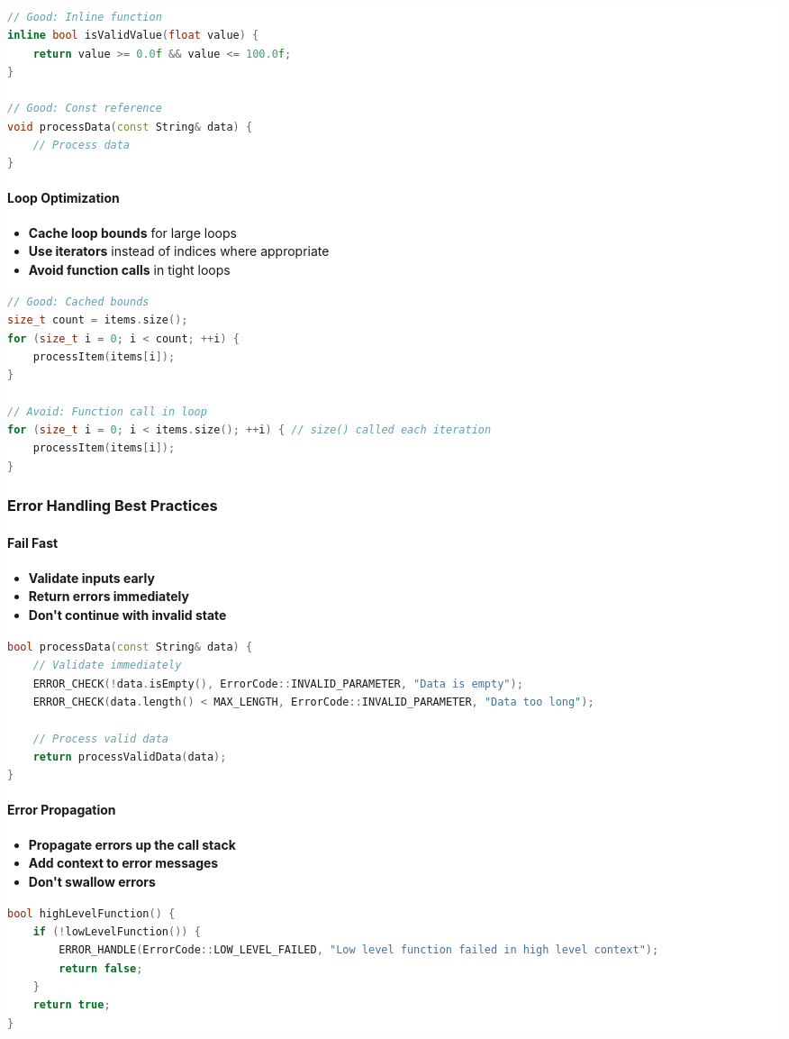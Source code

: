 ```cpp
// Good: Inline function
inline bool isValidValue(float value) {
    return value >= 0.0f && value <= 100.0f;
}

// Good: Const reference
void processData(const String& data) {
    // Process data
}
```

#### Loop Optimization
- **Cache loop bounds** for large loops
- **Use iterators** instead of indices where appropriate
- **Avoid function calls** in tight loops

```cpp
// Good: Cached bounds
size_t count = items.size();
for (size_t i = 0; i < count; ++i) {
    processItem(items[i]);
}

// Avoid: Function call in loop
for (size_t i = 0; i < items.size(); ++i) { // size() called each iteration
    processItem(items[i]);
}
```

### Error Handling Best Practices

#### Fail Fast
- **Validate inputs early**
- **Return errors immediately**
- **Don't continue with invalid state**

```cpp
bool processData(const String& data) {
    // Validate immediately
    ERROR_CHECK(!data.isEmpty(), ErrorCode::INVALID_PARAMETER, "Data is empty");
    ERROR_CHECK(data.length() < MAX_LENGTH, ErrorCode::INVALID_PARAMETER, "Data too long");
    
    // Process valid data
    return processValidData(data);
}
```

#### Error Propagation
- **Propagate errors up the call stack**
- **Add context to error messages**
- **Don't swallow errors**

```cpp
bool highLevelFunction() {
    if (!lowLevelFunction()) {
        ERROR_HANDLE(ErrorCode::LOW_LEVEL_FAILED, "Low level function failed in high level context");
        return false;
    }
    return true;
}
```

